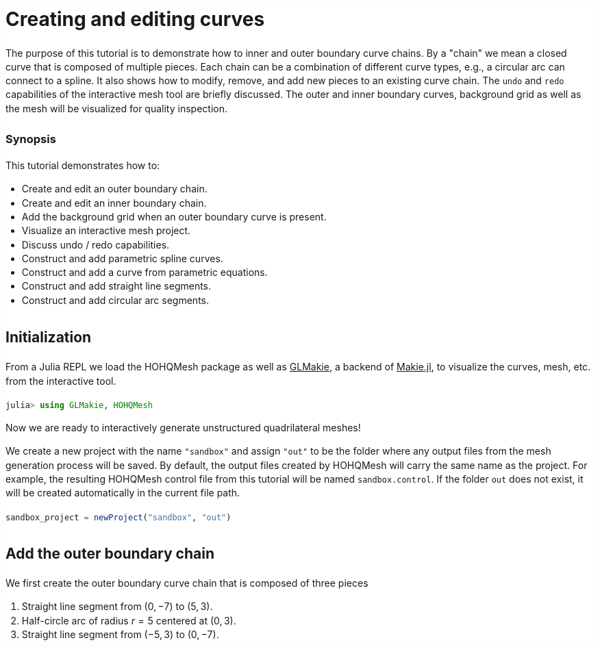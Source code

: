 # Creating and editing curves

The purpose of this tutorial is to demonstrate how to inner and outer boundary
curve chains.
By a "chain" we mean a closed curve that is composed of multiple pieces.
Each chain can be a combination of different curve types, e.g., a circular
arc can connect to a spline.
It also shows how to modify, remove, and add new pieces to an existing curve chain.
The `undo` and `redo` capabilities of the interactive mesh tool are briefly discussed.
The outer and inner boundary curves, background grid as well as the mesh
will be visualized for quality inspection.

### Synopsis

This tutorial demonstrates how to:
* Create and edit an outer boundary chain.
* Create and edit an inner boundary chain.
* Add the background grid when an outer boundary curve is present.
* Visualize an interactive mesh project.
* Discuss undo / redo capabilities.
* Construct and add parametric spline curves.
* Construct and add a curve from parametric equations.
* Construct and add straight line segments.
* Construct and add circular arc segments.

## Initialization

From a Julia REPL we load the HOHQMesh package as well as
[GLMakie](https://github.com/JuliaPlots/GLMakie.jl/), a backend of
[Makie.jl](https://github.com/JuliaPlots/Makie.jl/), to visualize the
curves, mesh, etc. from the interactive tool.
```julia
julia> using GLMakie, HOHQMesh
```
Now we are ready to interactively generate unstructured quadrilateral meshes!

We create a new project with the name `"sandbox"` and
assign `"out"` to be the folder where any output files from the mesh generation process
will be saved. By default, the output files created by HOHQMesh will carry the same name
as the project. For example, the resulting HOHQMesh control file from this tutorial
will be named `sandbox.control`.
If the folder `out` does not exist, it will be created automatically in
the current file path.
```julia
sandbox_project = newProject("sandbox", "out")
```

## Add the outer boundary chain

We first create the outer boundary curve chain that is composed of three pieces
1. Straight line segment from $(0, -7)$ to $(5, 3)$.
2. Half-circle arc of radius $r=5$ centered at $(0, 3)$.
3. Straight line segment from $(-5, 3)$ to $(0, -7)$.
